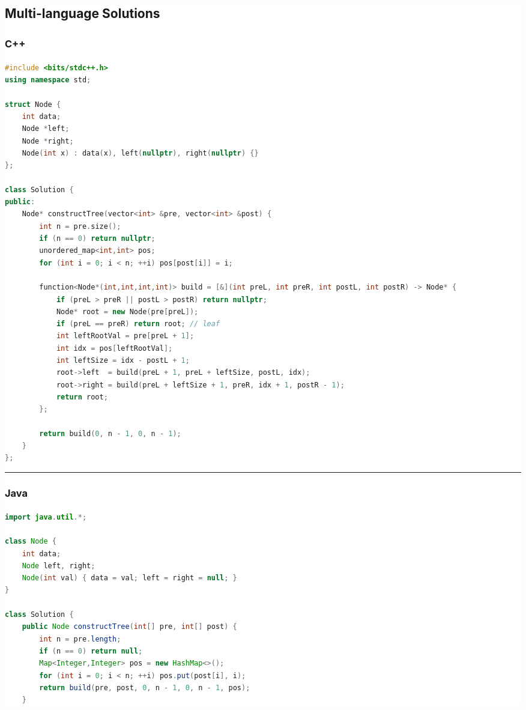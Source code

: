 
## Multi-language Solutions

### C++

```c++
#include <bits/stdc++.h>
using namespace std;

struct Node {
    int data;
    Node *left;
    Node *right;
    Node(int x) : data(x), left(nullptr), right(nullptr) {}
};

class Solution {
public:
    Node* constructTree(vector<int> &pre, vector<int> &post) {
        int n = pre.size();
        if (n == 0) return nullptr;
        unordered_map<int,int> pos;
        for (int i = 0; i < n; ++i) pos[post[i]] = i;

        function<Node*(int,int,int,int)> build = [&](int preL, int preR, int postL, int postR) -> Node* {
            if (preL > preR || postL > postR) return nullptr;
            Node* root = new Node(pre[preL]);
            if (preL == preR) return root; // leaf
            int leftRootVal = pre[preL + 1];
            int idx = pos[leftRootVal];
            int leftSize = idx - postL + 1;
            root->left  = build(preL + 1, preL + leftSize, postL, idx);
            root->right = build(preL + leftSize + 1, preR, idx + 1, postR - 1);
            return root;
        };

        return build(0, n - 1, 0, n - 1);
    }
};
```

---

### Java

```java
import java.util.*;

class Node {
    int data;
    Node left, right;
    Node(int val) { data = val; left = right = null; }
}

class Solution {
    public Node constructTree(int[] pre, int[] post) {
        int n = pre.length;
        if (n == 0) return null;
        Map<Integer,Integer> pos = new HashMap<>();
        for (int i = 0; i < n; ++i) pos.put(post[i], i);
        return build(pre, post, 0, n - 1, 0, n - 1, pos);
    }

```